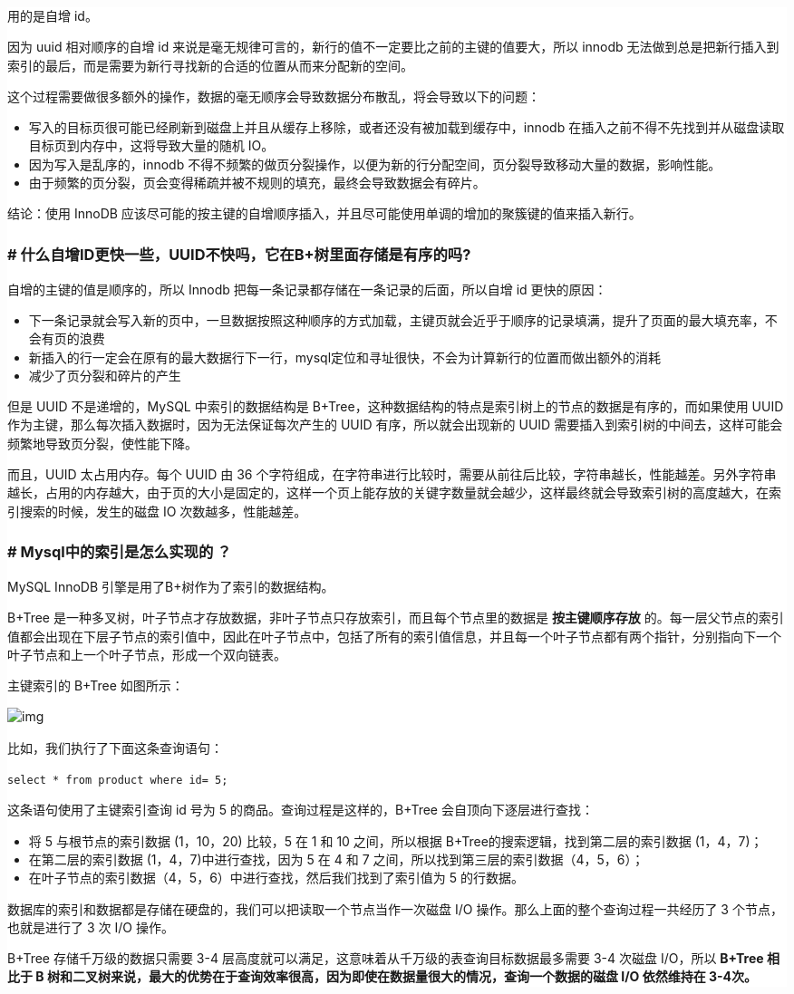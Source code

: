 用的是自增 id。

因为 uuid 相对顺序的自增 id 来说是毫无规律可言的，新行的值不一定要比之前的主键的值要大，所以 innodb
无法做到总是把新行插入到索引的最后，而是需要为新行寻找新的合适的位置从而来分配新的空间。

这个过程需要做很多额外的操作，数据的毫无顺序会导致数据分布散乱，将会导致以下的问题：

  * 写入的目标页很可能已经刷新到磁盘上并且从缓存上移除，或者还没有被加载到缓存中，innodb 在插入之前不得不先找到并从磁盘读取目标页到内存中，这将导致大量的随机 IO。
  * 因为写入是乱序的，innodb 不得不频繁的做页分裂操作，以便为新的行分配空间，页分裂导致移动大量的数据，影响性能。
  * 由于频繁的页分裂，页会变得稀疏并被不规则的填充，最终会导致数据会有碎片。

结论：使用 InnoDB 应该尽可能的按主键的自增顺序插入，并且尽可能使用单调的增加的聚簇键的值来插入新行。

### # 什么自增ID更快一些，UUID不快吗，它在B+树里面存储是有序的吗?

自增的主键的值是顺序的，所以 Innodb 把每一条记录都存储在一条记录的后面，所以自增 id 更快的原因：

  * 下一条记录就会写入新的页中，一旦数据按照这种顺序的方式加载，主键页就会近乎于顺序的记录填满，提升了页面的最大填充率，不会有页的浪费
  * 新插入的行一定会在原有的最大数据行下一行，mysql定位和寻址很快，不会为计算新行的位置而做出额外的消耗
  * 减少了页分裂和碎片的产生

但是 UUID 不是递增的，MySQL 中索引的数据结构是 B+Tree，这种数据结构的特点是索引树上的节点的数据是有序的，而如果使用 UUID
作为主键，那么每次插入数据时，因为无法保证每次产生的 UUID 有序，所以就会出现新的 UUID
需要插入到索引树的中间去，这样可能会频繁地导致页分裂，使性能下降。

而且，UUID 太占用内存。每个 UUID 由 36
个字符组成，在字符串进行比较时，需要从前往后比较，字符串越长，性能越差。另外字符串越长，占用的内存越大，由于页的大小是固定的，这样一个页上能存放的关键字数量就会越少，这样最终就会导致索引树的高度越大，在索引搜索的时候，发生的磁盘
IO 次数越多，性能越差。

### # Mysql中的索引是怎么实现的 ？

MySQL InnoDB 引擎是用了B+树作为了索引的数据结构。

B+Tree 是一种多叉树，叶子节点才存放数据，非叶子节点只存放索引，而且每个节点里的数据是 **按主键顺序存放**
的。每一层父节点的索引值都会出现在下层子节点的索引值中，因此在叶子节点中，包括了所有的索引值信息，并且每一个叶子节点都有两个指针，分别指向下一个叶子节点和上一个叶子节点，形成一个双向链表。

主键索引的 B+Tree 如图所示：

![img](https://cdn.xiaolincoding.com//picgo/1717479903616-831081f3-45bc-4436-a066-2702266abfce.png)

比如，我们执行了下面这条查询语句：

    
    
    select * from product where id= 5;
    

这条语句使用了主键索引查询 id 号为 5 的商品。查询过程是这样的，B+Tree 会自顶向下逐层进行查找：

  * 将 5 与根节点的索引数据 (1，10，20) 比较，5 在 1 和 10 之间，所以根据 B+Tree的搜索逻辑，找到第二层的索引数据 (1，4，7)；
  * 在第二层的索引数据 (1，4，7)中进行查找，因为 5 在 4 和 7 之间，所以找到第三层的索引数据（4，5，6）；
  * 在叶子节点的索引数据（4，5，6）中进行查找，然后我们找到了索引值为 5 的行数据。

数据库的索引和数据都是存储在硬盘的，我们可以把读取一个节点当作一次磁盘 I/O 操作。那么上面的整个查询过程一共经历了 3 个节点，也就是进行了 3 次
I/O 操作。

B+Tree 存储千万级的数据只需要 3-4 层高度就可以满足，这意味着从千万级的表查询目标数据最多需要 3-4 次磁盘 I/O，所以 **B+Tree
相比于 B 树和二叉树来说，最大的优势在于查询效率很高，因为即使在数据量很大的情况，查询一个数据的磁盘 I/O 依然维持在 3-4次。**

